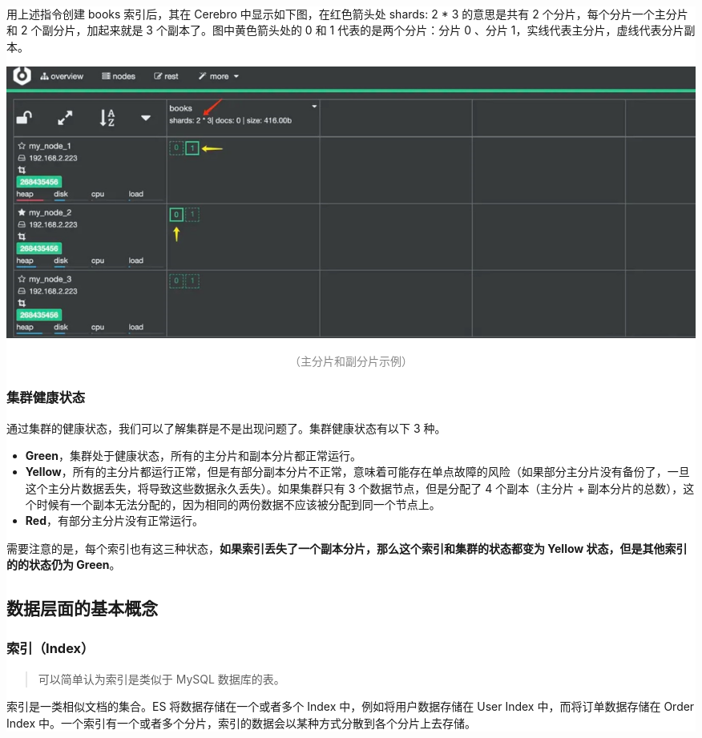 用上述指令创建 books 索引后，其在 Cerebro 中显示如下图，在红色箭头处 shards: 2 * 3 的意思是共有 2 个分片，每个分片一个主分片和 2 个副分片，加起来就是 3 个副本了。图中黄色箭头处的 0 和 1 代表的是两个分片：分片 0 、分片 1，实线代表主分片，虚线代表分片副本。

<div style="text-align: center;">
  <img src="./assets/shards-and-replicas.jpg" alt="主分片和副分片示例">
  <p style="text-align: center; color: #888;">（主分片和副分片示例）</p>
</div>

### 集群健康状态

通过集群的健康状态，我们可以了解集群是不是出现问题了。集群健康状态有以下 3 种。

* **Green**，集群处于健康状态，所有的主分片和副本分片都正常运行。
* **Yellow**，所有的主分片都运行正常，但是有部分副本分片不正常，意味着可能存在单点故障的风险（如果部分主分片没有备份了，一旦这个主分片数据丢失，将导致这些数据永久丢失）。如果集群只有 3 个数据节点，但是分配了 4 个副本（主分片 + 副本分片的总数），这个时候有一个副本无法分配的，因为相同的两份数据不应该被分配到同一个节点上。
* **Red**，有部分主分片没有正常运行。

需要注意的是，每个索引也有这三种状态，**如果索引丢失了一个副本分片，那么这个索引和集群的状态都变为 Yellow 状态，但是其他索引的的状态仍为 Green**。

## 数据层面的基本概念

### 索引（Index）

> 可以简单认为索引是类似于 MySQL 数据库的表。

索引是一类相似文档的集合。ES 将数据存储在一个或者多个 Index 中，例如将用户数据存储在 User Index 中，而将订单数据存储在 Order Index 中。一个索引有一个或者多个分片，索引的数据会以某种方式分散到各个分片上去存储。

<div style="text-align: center;">